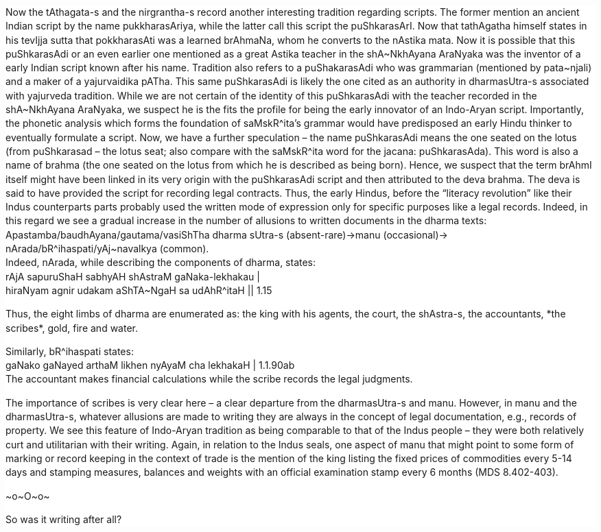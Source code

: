 Now the tAthagata-s and the nirgrantha-s record another interesting tradition regarding scripts. The former mention an ancient Indian script by the name pukkharasAriya, while the latter call this script the puShkarasArI. Now that tathAgatha himself states in his tevIjja sutta that pokkharasAti was a learned brAhmaNa, whom he converts to the nAstika mata. Now it is possible that this puShkarasAdi or an even earlier one mentioned as a great Astika teacher in the shA\~NkhAyana AraNyaka was the inventor of a early Indian script known after his name. Tradition also refers to a puShakarasAdi who was grammarian (mentioned by pata\~njali) and a maker of a yajurvaidika pATha. This same puShkarasAdi is likely the one cited as an authority in dharmasUtra-s associated with yajurveda tradition. While we are not certain of the identity of this puShkarasAdi with the teacher recorded in the shA\~NkhAyana AraNyaka, we suspect he is the fits the profile for being the early innovator of an Indo-Aryan script. Importantly, the phonetic analysis which forms the foundation of saMskR^ita’s grammar would have predisposed an early Hindu thinker to eventually formulate a script. Now, we have a further speculation – the name puShkarasAdi means the one seated on the lotus (from puShkarasad – the lotus seat; also compare with the saMskR^ita word for the jacana: puShkarasAda). This word is also a name of brahma (the one seated on the lotus from which he is described as being born). Hence, we suspect that the term brAhmI itself might have been linked in its very origin with the puShkarasAdi script and then attributed to the deva brahma. The deva is said to have provided the script for recording legal contracts. Thus, the early Hindus, before the “literacy revolution” like their Indus counterparts parts probably used the written mode of expression only for specific purposes like a legal records. Indeed, in this regard we see a gradual increase in the number of allusions to written documents in the dharma texts:  
Apastamba/baudhAyana/gautama/vasiShTha dharma sUtra-s
(absent-rare)->manu (occasional)-> nArada/bR^ihaspati/yAj\~navalkya
(common).  
Indeed, nArada, while describing the components of dharma, states:  
rAjA sapuruShaH sabhyAH shAstraM gaNaka-lekhakau \|  
hiraNyam agnir udakam aShTA\~NgaH sa udAhR^itaH \|\| 1.15

Thus, the eight limbs of dharma are enumerated as: the king with his agents, the court, the shAstra-s, the accountants, \*the scribes\*, gold, fire and water.

Similarly, bR^ihaspati states:  
gaNako gaNayed arthaM likhen nyAyaM cha lekhakaH \| 1.1.90ab  
The accountant makes financial calculations while the scribe records the legal judgments.

The importance of scribes is very clear here – a clear departure from the dharmasUtra-s and manu. However, in manu and the dharmasUtra-s, whatever allusions are made to writing they are always in the concept of legal documentation, e.g., records of property. We see this feature of Indo-Aryan tradition as being comparable to that of the Indus people – they were both relatively curt and utilitarian with their writing. Again, in relation to the Indus seals, one aspect of manu that might point to some form of marking or record keeping in the context of trade is the mention of the king listing the fixed prices of commodities every 5-14 days and stamping measures, balances and weights with an official examination stamp every 6 months (MDS 8.402-403).

\~o\~O\~o\~

So was it writing after all?  